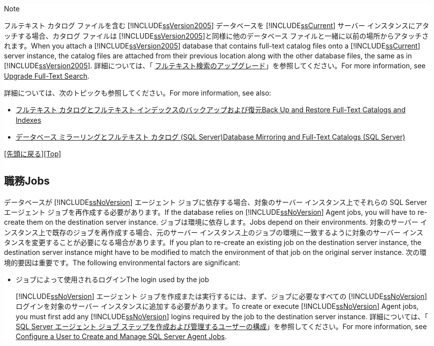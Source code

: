 > [!NOTE]  
>  <span data-ttu-id="04702-251">フルテキスト カタログ ファイルを含む [!INCLUDE[ssVersion2005](../../includes/ssversion2005-md.md)] データベースを [!INCLUDE[ssCurrent](../../includes/sscurrent-md.md)] サーバー インスタンスにアタッチする場合、カタログ ファイルは [!INCLUDE[ssVersion2005](../../includes/ssversion2005-md.md)]と同様に他のデータベース ファイルと一緒に以前の場所からアタッチされます。</span><span class="sxs-lookup"><span data-stu-id="04702-251">When you attach a [!INCLUDE[ssVersion2005](../../includes/ssversion2005-md.md)] database that contains full-text catalog files onto a [!INCLUDE[ssCurrent](../../includes/sscurrent-md.md)] server instance, the catalog files are attached from their previous location along with the other database files, the same as in [!INCLUDE[ssVersion2005](../../includes/ssversion2005-md.md)].</span></span> <span data-ttu-id="04702-252">詳細については、「 [フルテキスト検索のアップグレード](../search/upgrade-full-text-search.md)」を参照してください。</span><span class="sxs-lookup"><span data-stu-id="04702-252">For more information, see [Upgrade Full-Text Search](../search/upgrade-full-text-search.md).</span></span>  
  
 <span data-ttu-id="04702-253">詳細については、次のトピックも参照してください。</span><span class="sxs-lookup"><span data-stu-id="04702-253">For more information, see also:</span></span>  
  
-   [<span data-ttu-id="04702-254">フルテキスト カタログとフルテキスト インデックスのバックアップおよび復元</span><span class="sxs-lookup"><span data-stu-id="04702-254">Back Up and Restore Full-Text Catalogs and Indexes</span></span>](../search/back-up-and-restore-full-text-catalogs-and-indexes.md)  
  
-   [<span data-ttu-id="04702-255">データベース ミラーリングとフルテキスト カタログ &#40;SQL Server&#41;</span><span class="sxs-lookup"><span data-stu-id="04702-255">Database Mirroring and Full-Text Catalogs &#40;SQL Server&#41;</span></span>](../../database-engine/database-mirroring/database-mirroring-and-full-text-catalogs-sql-server.md)  
  
 [<span data-ttu-id="04702-256">&#91;先頭に戻る&#93;</span><span class="sxs-lookup"><span data-stu-id="04702-256">&#91;Top&#93;</span></span>](#information_entities_and_objects)  
  
##  <a name="jobs"></a><a name="jobs"></a><span data-ttu-id="04702-257">職務</span><span class="sxs-lookup"><span data-stu-id="04702-257">Jobs</span></span>  
 <span data-ttu-id="04702-258">データベースが [!INCLUDE[ssNoVersion](../../includes/ssnoversion-md.md)] エージェント ジョブに依存する場合、対象のサーバー インスタンス上でそれらの SQL Server エージェント ジョブを再作成する必要があります。</span><span class="sxs-lookup"><span data-stu-id="04702-258">If the database relies on [!INCLUDE[ssNoVersion](../../includes/ssnoversion-md.md)] Agent jobs, you will have to re-create them on the destination server instance.</span></span> <span data-ttu-id="04702-259">ジョブは環境に依存します。</span><span class="sxs-lookup"><span data-stu-id="04702-259">Jobs depend on their environments.</span></span> <span data-ttu-id="04702-260">対象のサーバー インスタンス上で既存のジョブを再作成する場合、元のサーバー インスタンス上のジョブの環境に一致するように対象のサーバー インスタンスを変更することが必要になる場合があります。</span><span class="sxs-lookup"><span data-stu-id="04702-260">If you plan to re-create an existing job on the destination server instance, the destination server instance might have to be modified to match the environment of that job on the original server instance.</span></span> <span data-ttu-id="04702-261">次の環境的要因は重要です。</span><span class="sxs-lookup"><span data-stu-id="04702-261">The following environmental factors are significant:</span></span>  
  
-   <span data-ttu-id="04702-262">ジョブによって使用されるログイン</span><span class="sxs-lookup"><span data-stu-id="04702-262">The login used by the job</span></span>  
  
     <span data-ttu-id="04702-263">[!INCLUDE[ssNoVersion](../../includes/ssnoversion-md.md)] エージェント ジョブを作成または実行するには、まず、ジョブに必要なすべての [!INCLUDE[ssNoVersion](../../includes/ssnoversion-md.md)] ログインを対象のサーバー インスタンスに追加する必要があります。</span><span class="sxs-lookup"><span data-stu-id="04702-263">To create or execute [!INCLUDE[ssNoVersion](../../includes/ssnoversion-md.md)] Agent jobs, you must first add any [!INCLUDE[ssNoVersion](../../includes/ssnoversion-md.md)] logins required by the job to the destination server instance.</span></span> <span data-ttu-id="04702-264">詳細については、「 [SQL Server エージェント ジョブ ステップを作成および管理するユーザーの構成](../../ssms/agent/configure-a-user-to-create-and-manage-sql-server-agent-jobs.md)」を参照してください。</span><span class="sxs-lookup"><span data-stu-id="04702-264">For more information, see [Configure a User to Create and Manage SQL Server Agent Jobs](../../ssms/agent/configure-a-user-to-create-and-manage-sql-server-agent-jobs.md).</span></span>  
  